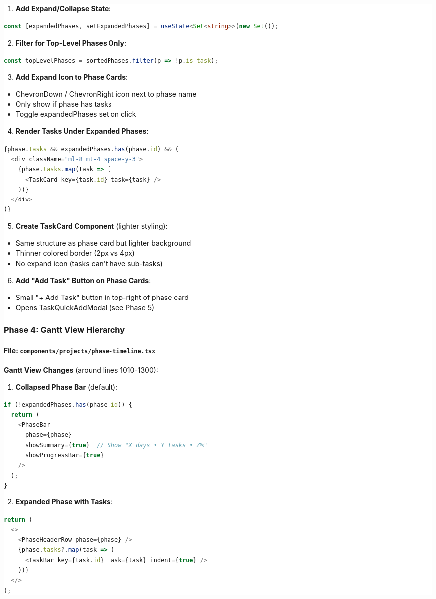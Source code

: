 1. **Add Expand/Collapse State**:
```typescript
const [expandedPhases, setExpandedPhases] = useState<Set<string>>(new Set());
```

2. **Filter for Top-Level Phases Only**:
```typescript
const topLevelPhases = sortedPhases.filter(p => !p.is_task);
```

3. **Add Expand Icon to Phase Cards**:
- ChevronDown / ChevronRight icon next to phase name
- Only show if phase has tasks
- Toggle expandedPhases set on click

4. **Render Tasks Under Expanded Phases**:
```typescript
{phase.tasks && expandedPhases.has(phase.id) && (
  <div className="ml-8 mt-4 space-y-3">
    {phase.tasks.map(task => (
      <TaskCard key={task.id} task={task} />
    ))}
  </div>
)}
```

5. **Create TaskCard Component** (lighter styling):
- Same structure as phase card but lighter background
- Thinner colored border (2px vs 4px)
- No expand icon (tasks can't have sub-tasks)

6. **Add "Add Task" Button on Phase Cards**:
- Small "+ Add Task" button in top-right of phase card
- Opens TaskQuickAddModal (see Phase 5)

### Phase 4: Gantt View Hierarchy

#### File: `components/projects/phase-timeline.tsx`

**Gantt View Changes** (around lines 1010-1300):

1. **Collapsed Phase Bar** (default):
```typescript
if (!expandedPhases.has(phase.id)) {
  return (
    <PhaseBar
      phase={phase}
      showSummary={true}  // Show "X days • Y tasks • Z%"
      showProgressBar={true}
    />
  );
}
```

2. **Expanded Phase with Tasks**:
```typescript
return (
  <>
    <PhaseHeaderRow phase={phase} />
    {phase.tasks?.map(task => (
      <TaskBar key={task.id} task={task} indent={true} />
    ))}
  </>
);
```
